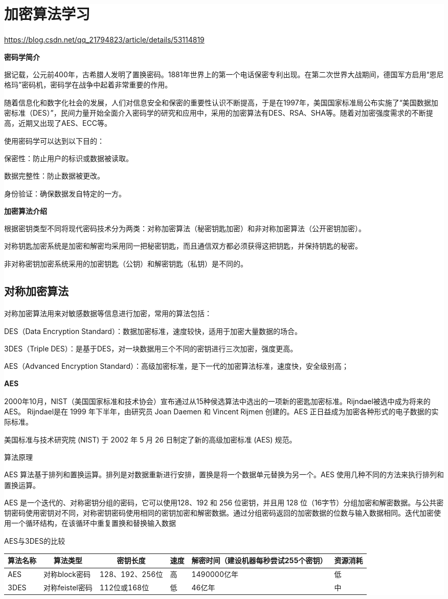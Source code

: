 # 加密算法学习

 https://blog.csdn.net/qq_21794823/article/details/53114819 

**密码学简介**

据记载，公元前400年，古希腊人发明了置换密码。1881年世界上的第一个电话保密专利出现。在第二次世界大战期间，德国军方启用“恩尼格玛”密码机，密码学在战争中起着非常重要的作用。

随着信息化和数字化社会的发展，人们对信息安全和保密的重要性认识不断提高，于是在1997年，美国国家标准局公布实施了“美国数据加密标准（DES）”，民间力量开始全面介入密码学的研究和应用中，采用的加密算法有DES、RSA、SHA等。随着对加密强度需求的不断提高，近期又出现了AES、ECC等。

使用密码学可以达到以下目的：

保密性：防止用户的标识或数据被读取。

数据完整性：防止数据被更改。

身份验证：确保数据发自特定的一方。

**加密算法介绍**

根据密钥类型不同将现代密码技术分为两类：对称加密算法（秘密钥匙加密）和非对称加密算法（公开密钥加密）。

对称钥匙加密系统是加密和解密均采用同一把秘密钥匙，而且通信双方都必须获得这把钥匙，并保持钥匙的秘密。

非对称密钥加密系统采用的加密钥匙（公钥）和解密钥匙（私钥）是不同的。

## 对称加密算法

对称加密算法用来对敏感数据等信息进行加密，常用的算法包括：

DES（Data Encryption Standard）：数据加密标准，速度较快，适用于加密大量数据的场合。

3DES（Triple DES）：是基于DES，对一块数据用三个不同的密钥进行三次加密，强度更高。

AES（Advanced Encryption Standard）：高级加密标准，是下一代的加密算法标准，速度快，安全级别高；

**AES**

2000年10月，NIST（美国国家标准和技术协会）宣布通过从15种侯选算法中选出的一项新的密匙加密标准。Rijndael被选中成为将来的AES。 Rijndael是在 1999 年下半年，由研究员 Joan Daemen 和 Vincent Rijmen 创建的。AES 正日益成为加密各种形式的电子数据的实际标准。

美国标准与技术研究院 (NIST) 于 2002 年 5 月 26 日制定了新的高级加密标准 (AES) 规范。

算法原理

AES 算法基于排列和置换运算。排列是对数据重新进行安排，置换是将一个数据单元替换为另一个。AES 使用几种不同的方法来执行排列和置换运算。

AES 是一个迭代的、对称密钥分组的密码，它可以使用128、192 和 256 位密钥，并且用 128 位（16字节）分组加密和解密数据。与公共密钥密码使用密钥对不同，对称密钥密码使用相同的密钥加密和解密数据。通过分组密码返回的加密数据的位数与输入数据相同。迭代加密使用一个循环结构，在该循环中重复置换和替换输入数据

 

AES与3DES的比较

| **算法名称** | **算法类型**    | **密钥长度**    | **速度** | **解密时间（建设机器每秒尝试255个密钥）** | **资源消耗** |
| ------------ | --------------- | --------------- | -------- | ----------------------------------------- | ------------ |
| AES          | 对称block密码   | 128、192、256位 | 高       | 1490000亿年                               | 低           |
| 3DES         | 对称feistel密码 | 112位或168位    | 低       | 46亿年                                    | 中           |

